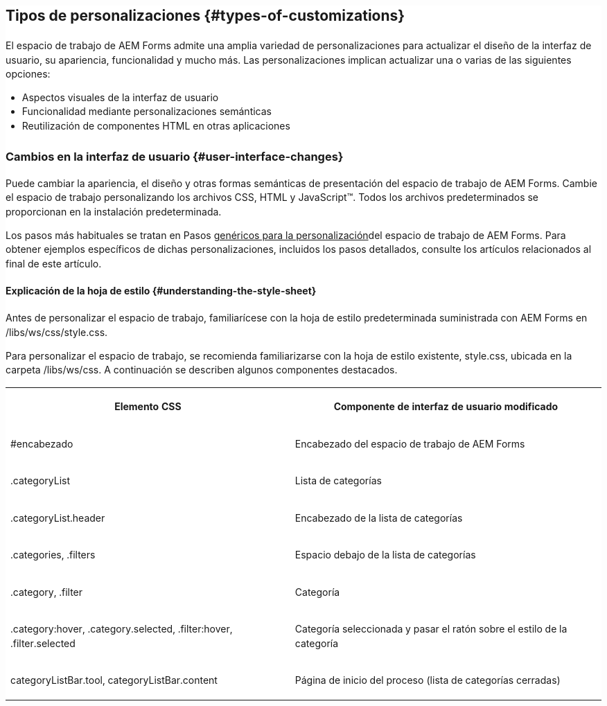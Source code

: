 ## Tipos de personalizaciones {#types-of-customizations}

El espacio de trabajo de AEM Forms admite una amplia variedad de personalizaciones para actualizar el diseño de la interfaz de usuario, su apariencia, funcionalidad y mucho más. Las personalizaciones implican actualizar una o varias de las siguientes opciones:

* Aspectos visuales de la interfaz de usuario
* Funcionalidad mediante personalizaciones semánticas
* Reutilización de componentes HTML en otras aplicaciones

### Cambios en la interfaz de usuario {#user-interface-changes}

Puede cambiar la apariencia, el diseño y otras formas semánticas de presentación del espacio de trabajo de AEM Forms. Cambie el espacio de trabajo personalizando los archivos CSS, HTML y JavaScript™. Todos los archivos predeterminados se proporcionan en la instalación predeterminada.

Los pasos más habituales se tratan en Pasos [genéricos para la personalización](/help/forms/using/generic-steps-html-workspace-customization.md)del espacio de trabajo de AEM Forms. Para obtener ejemplos específicos de dichas personalizaciones, incluidos los pasos detallados, consulte los artículos relacionados al final de este artículo.

#### Explicación de la hoja de estilo {#understanding-the-style-sheet}

Antes de personalizar el espacio de trabajo, familiarícese con la hoja de estilo predeterminada suministrada con AEM Forms en /libs/ws/css/style.css.

Para personalizar el espacio de trabajo, se recomienda familiarizarse con la hoja de estilo existente, style.css, ubicada en la carpeta /libs/ws/css. A continuación se describen algunos componentes destacados.

<table> 
 <tbody> 
  <tr> 
   <th><p>Elemento CSS</p> </th> 
   <th><p>Componente de interfaz de usuario modificado</p> </th> 
  </tr> 
  <tr> 
   <td><p>#encabezado</p> </td> 
   <td><p>Encabezado del espacio de trabajo de AEM Forms</p> </td> 
  </tr> 
  <tr> 
   <td><p>.categoryList</p> </td> 
   <td><p>Lista de categorías</p> </td> 
  </tr> 
  <tr> 
   <td><p>.categoryList.header</p> </td> 
   <td><p>Encabezado de la lista de categorías</p> </td> 
  </tr> 
  <tr> 
   <td><p>.categories, .filters</p> </td> 
   <td><p>Espacio debajo de la lista de categorías</p> </td> 
  </tr> 
  <tr> 
   <td><p>.category, .filter</p> </td> 
   <td><p>Categoría</p> </td> 
  </tr> 
  <tr> 
   <td><p>.category:hover, .category.selected, .filter:hover, .filter.selected</p> </td> 
   <td><p>Categoría seleccionada y pasar el ratón sobre el estilo de la categoría</p> </td> 
  </tr> 
  <tr> 
   <td><p>categoryListBar.tool, categoryListBar.content</p> </td> 
   <td><p>Página de inicio del proceso (lista de categorías cerradas)</p> </td> 